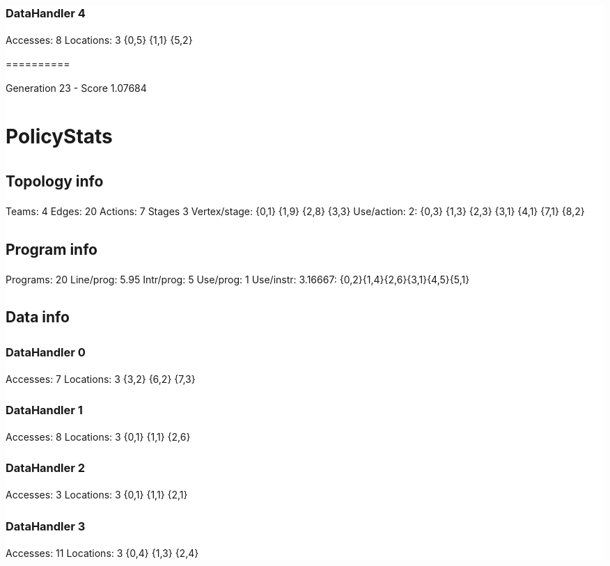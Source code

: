 ### DataHandler 4
Accesses:	8
Locations:	3
{0,5} {1,1} {5,2} 


==========

Generation 23 - Score 1.07684

# PolicyStats
## Topology info
Teams:		4
Edges:		20
Actions:	7
Stages		3
Vertex/stage:	{0,1} {1,9} {2,8} {3,3} 
Use/action:	2: {0,3} {1,3} {2,3} {3,1} {4,1} {7,1} {8,2} 

## Program info
Programs:	20
Line/prog:	5.95
Intr/prog:	5
Use/prog:	1
Use/instr:	3.16667: {0,2}{1,4}{2,6}{3,1}{4,5}{5,1}

## Data info

### DataHandler 0
Accesses:	7
Locations:	3
{3,2} {6,2} {7,3} 

### DataHandler 1
Accesses:	8
Locations:	3
{0,1} {1,1} {2,6} 

### DataHandler 2
Accesses:	3
Locations:	3
{0,1} {1,1} {2,1} 

### DataHandler 3
Accesses:	11
Locations:	3
{0,4} {1,3} {2,4} 
